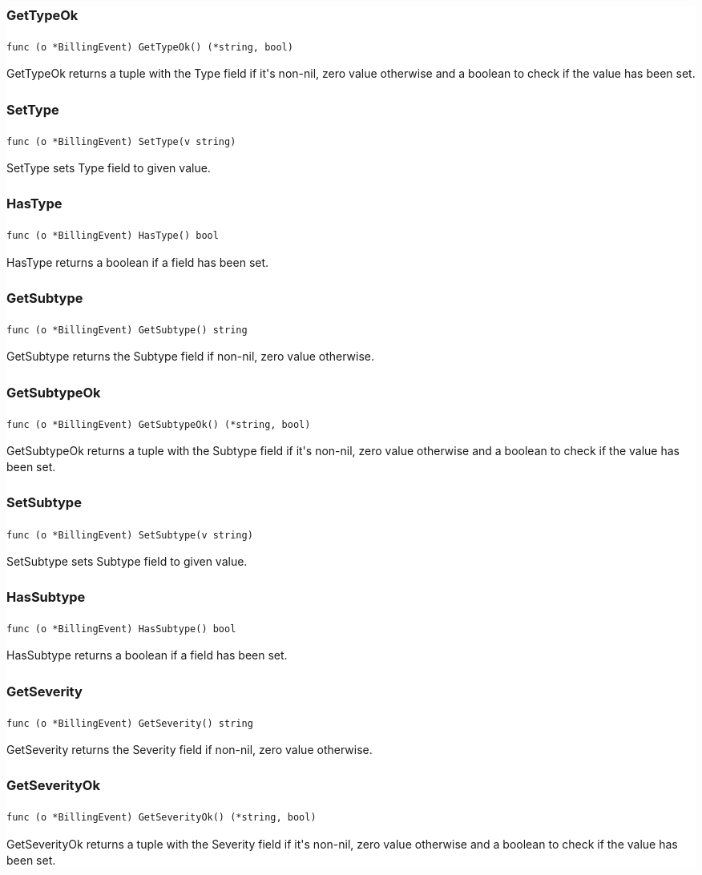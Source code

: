 ### GetTypeOk

`func (o *BillingEvent) GetTypeOk() (*string, bool)`

GetTypeOk returns a tuple with the Type field if it's non-nil, zero value otherwise
and a boolean to check if the value has been set.

### SetType

`func (o *BillingEvent) SetType(v string)`

SetType sets Type field to given value.

### HasType

`func (o *BillingEvent) HasType() bool`

HasType returns a boolean if a field has been set.

### GetSubtype

`func (o *BillingEvent) GetSubtype() string`

GetSubtype returns the Subtype field if non-nil, zero value otherwise.

### GetSubtypeOk

`func (o *BillingEvent) GetSubtypeOk() (*string, bool)`

GetSubtypeOk returns a tuple with the Subtype field if it's non-nil, zero value otherwise
and a boolean to check if the value has been set.

### SetSubtype

`func (o *BillingEvent) SetSubtype(v string)`

SetSubtype sets Subtype field to given value.

### HasSubtype

`func (o *BillingEvent) HasSubtype() bool`

HasSubtype returns a boolean if a field has been set.

### GetSeverity

`func (o *BillingEvent) GetSeverity() string`

GetSeverity returns the Severity field if non-nil, zero value otherwise.

### GetSeverityOk

`func (o *BillingEvent) GetSeverityOk() (*string, bool)`

GetSeverityOk returns a tuple with the Severity field if it's non-nil, zero value otherwise
and a boolean to check if the value has been set.
